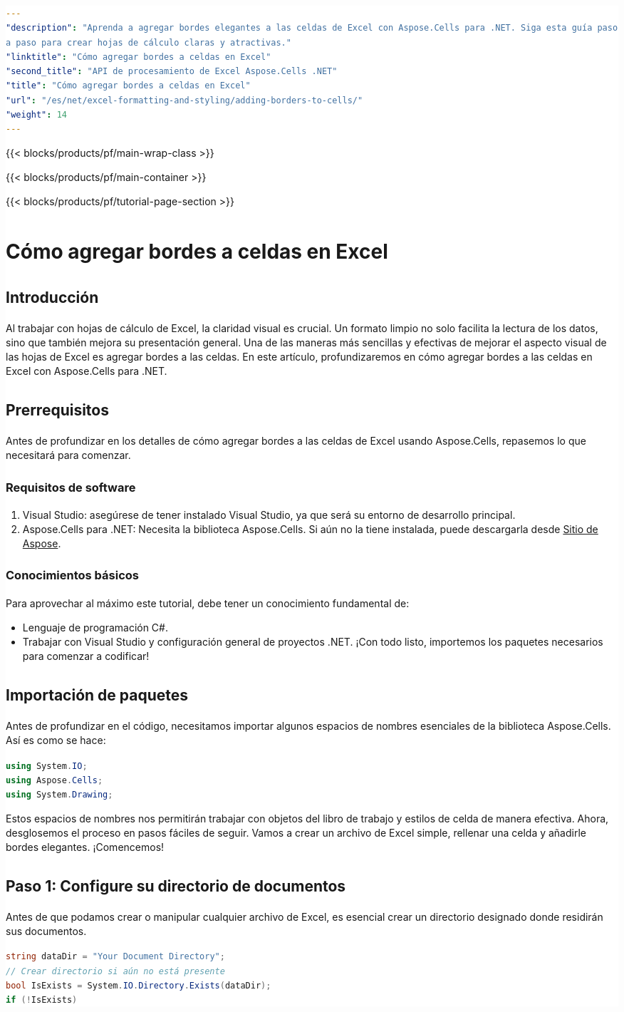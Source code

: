 ```yaml
---
"description": "Aprenda a agregar bordes elegantes a las celdas de Excel con Aspose.Cells para .NET. Siga esta guía paso a paso para crear hojas de cálculo claras y atractivas."
"linktitle": "Cómo agregar bordes a celdas en Excel"
"second_title": "API de procesamiento de Excel Aspose.Cells .NET"
"title": "Cómo agregar bordes a celdas en Excel"
"url": "/es/net/excel-formatting-and-styling/adding-borders-to-cells/"
"weight": 14
---
```


{{< blocks/products/pf/main-wrap-class >}}

{{< blocks/products/pf/main-container >}}

{{< blocks/products/pf/tutorial-page-section >}}

# Cómo agregar bordes a celdas en Excel

## Introducción
Al trabajar con hojas de cálculo de Excel, la claridad visual es crucial. Un formato limpio no solo facilita la lectura de los datos, sino que también mejora su presentación general. Una de las maneras más sencillas y efectivas de mejorar el aspecto visual de las hojas de Excel es agregar bordes a las celdas. En este artículo, profundizaremos en cómo agregar bordes a las celdas en Excel con Aspose.Cells para .NET.
## Prerrequisitos
Antes de profundizar en los detalles de cómo agregar bordes a las celdas de Excel usando Aspose.Cells, repasemos lo que necesitará para comenzar.
### Requisitos de software
1. Visual Studio: asegúrese de tener instalado Visual Studio, ya que será su entorno de desarrollo principal.
2. Aspose.Cells para .NET: Necesita la biblioteca Aspose.Cells. Si aún no la tiene instalada, puede descargarla desde [Sitio de Aspose](https://releases.aspose.com/cells/net/).
### Conocimientos básicos
Para aprovechar al máximo este tutorial, debe tener un conocimiento fundamental de:
- Lenguaje de programación C#.
- Trabajar con Visual Studio y configuración general de proyectos .NET.
¡Con todo listo, importemos los paquetes necesarios para comenzar a codificar!
## Importación de paquetes
Antes de profundizar en el código, necesitamos importar algunos espacios de nombres esenciales de la biblioteca Aspose.Cells. Así es como se hace:
```csharp
using System.IO;
using Aspose.Cells;
using System.Drawing;
```
Estos espacios de nombres nos permitirán trabajar con objetos del libro de trabajo y estilos de celda de manera efectiva. 
Ahora, desglosemos el proceso en pasos fáciles de seguir. Vamos a crear un archivo de Excel simple, rellenar una celda y añadirle bordes elegantes. ¡Comencemos!
## Paso 1: Configure su directorio de documentos
Antes de que podamos crear o manipular cualquier archivo de Excel, es esencial crear un directorio designado donde residirán sus documentos. 
```csharp
string dataDir = "Your Document Directory";
// Crear directorio si aún no está presente
bool IsExists = System.IO.Directory.Exists(dataDir);
if (!IsExists)
```